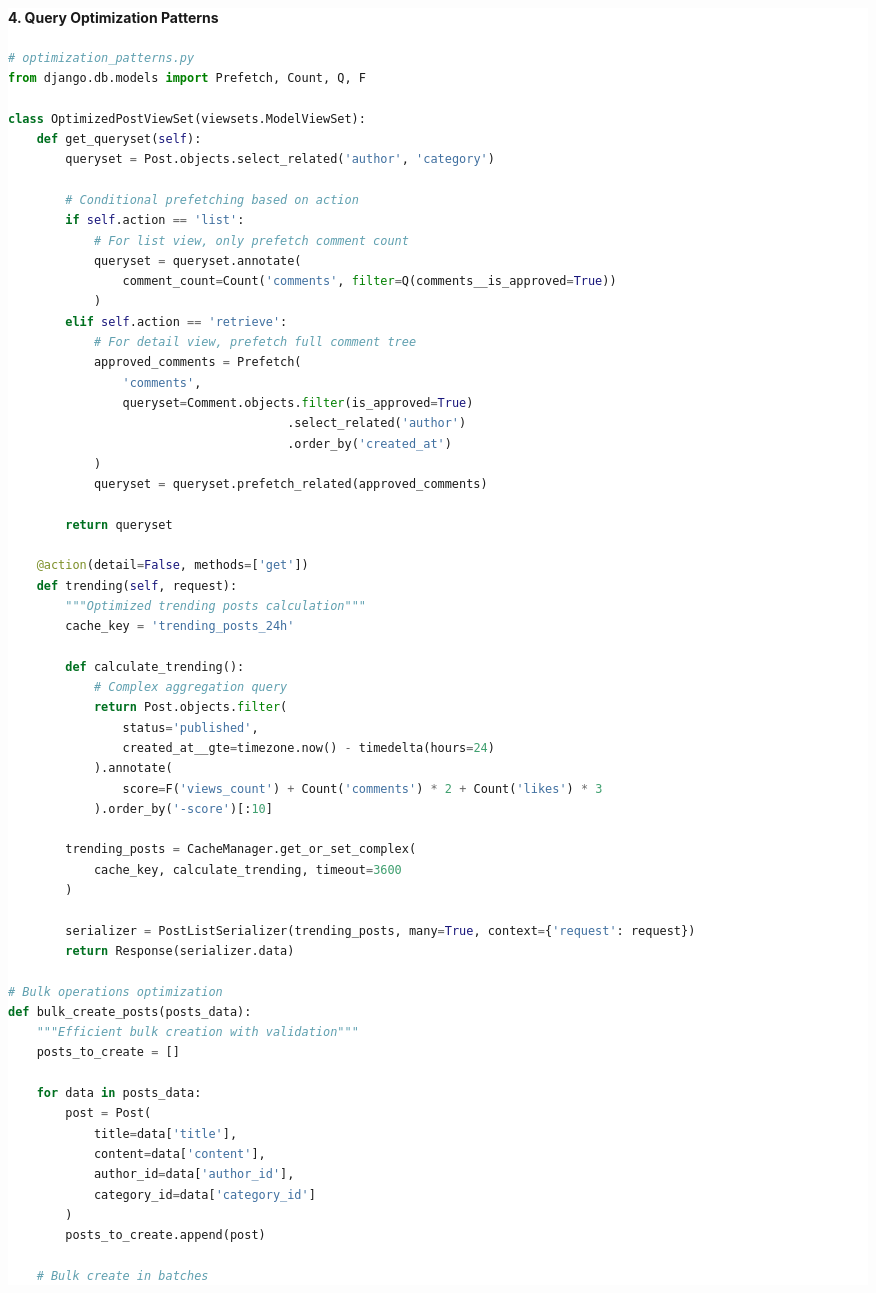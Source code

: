 #### 4. Query Optimization Patterns
```python
# optimization_patterns.py
from django.db.models import Prefetch, Count, Q, F

class OptimizedPostViewSet(viewsets.ModelViewSet):
    def get_queryset(self):
        queryset = Post.objects.select_related('author', 'category')
        
        # Conditional prefetching based on action
        if self.action == 'list':
            # For list view, only prefetch comment count
            queryset = queryset.annotate(
                comment_count=Count('comments', filter=Q(comments__is_approved=True))
            )
        elif self.action == 'retrieve':
            # For detail view, prefetch full comment tree
            approved_comments = Prefetch(
                'comments',
                queryset=Comment.objects.filter(is_approved=True)
                                       .select_related('author')
                                       .order_by('created_at')
            )
            queryset = queryset.prefetch_related(approved_comments)
        
        return queryset
    
    @action(detail=False, methods=['get'])
    def trending(self, request):
        """Optimized trending posts calculation"""
        cache_key = 'trending_posts_24h'
        
        def calculate_trending():
            # Complex aggregation query
            return Post.objects.filter(
                status='published',
                created_at__gte=timezone.now() - timedelta(hours=24)
            ).annotate(
                score=F('views_count') + Count('comments') * 2 + Count('likes') * 3
            ).order_by('-score')[:10]
        
        trending_posts = CacheManager.get_or_set_complex(
            cache_key, calculate_trending, timeout=3600
        )
        
        serializer = PostListSerializer(trending_posts, many=True, context={'request': request})
        return Response(serializer.data)

# Bulk operations optimization
def bulk_create_posts(posts_data):
    """Efficient bulk creation with validation"""
    posts_to_create = []
    
    for data in posts_data:
        post = Post(
            title=data['title'],
            content=data['content'],
            author_id=data['author_id'],
            category_id=data['category_id']
        )
        posts_to_create.append(post)
    
    # Bulk create in batches
```